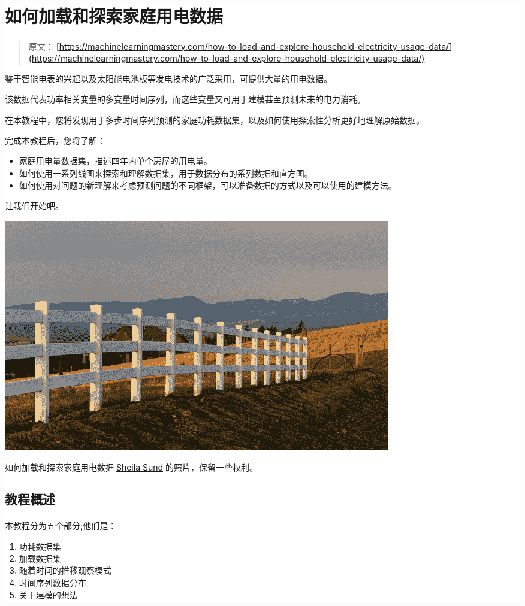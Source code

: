 # 如何加载和探索家庭用电数据

> 原文： [https://machinelearningmastery.com/how-to-load-and-explore-household-electricity-usage-data/](https://machinelearningmastery.com/how-to-load-and-explore-household-electricity-usage-data/)

鉴于智能电表的兴起以及太阳能电池板等发电技术的广泛采用，可提供大量的用电数据。

该数据代表功率相关变量的多变量时间序列，而这些变量又可用于建模甚至预测未来的电力消耗。

在本教程中，您将发现用于多步时间序列预测的家庭功耗数据集，以及如何使用探索性分析更好地理解原始数据。

完成本教程后，您将了解：

*   家庭用电量数据集，描述四年内单个房屋的用电量。
*   如何使用一系列线图来探索和理解数据集，用于数据分布的系列数据和直方图。
*   如何使用对问题的新理解来考虑预测问题的不同框架，可以准备数据的方式以及可以使用的建模方法。

让我们开始吧。

![How to Load and Explore Household Electricity Usage Data](img/979571fe0f3efdae33bd28e903ea41b5.jpg)

如何加载和探索家庭用电数据
[Sheila Sund](https://www.flickr.com/photos/sheila_sund/24762233519/) 的照片，保留一些权利。

## 教程概述

本教程分为五个部分;他们是：

1.  功耗数据集
2.  加载数据集
3.  随着时间的推移观察模式
4.  时间序列数据分布
5.  关于建模的想法
